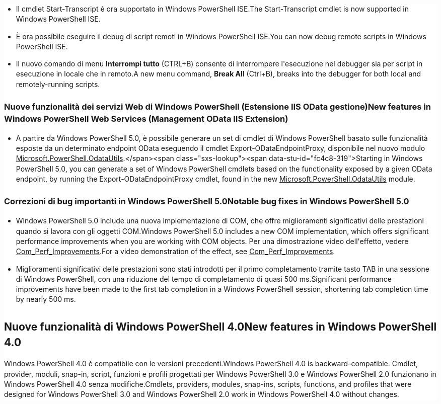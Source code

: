 -   <span data-ttu-id="fc4c8-315">Il cmdlet Start-Transcript è ora supportato in Windows PowerShell ISE.</span><span class="sxs-lookup"><span data-stu-id="fc4c8-315">The Start-Transcript cmdlet is now supported in Windows PowerShell ISE.</span></span>

-   <span data-ttu-id="fc4c8-316">È ora possibile eseguire il debug di script remoti in Windows PowerShell ISE.</span><span class="sxs-lookup"><span data-stu-id="fc4c8-316">You can now debug remote scripts in Windows PowerShell ISE.</span></span>

-   <span data-ttu-id="fc4c8-317">Il nuovo comando di menu **Interrompi tutto** (CTRL+B) consente di interrompere l'esecuzione nel debugger sia per script in esecuzione in locale che in remoto.</span><span class="sxs-lookup"><span data-stu-id="fc4c8-317">A new menu command, **Break All** (Ctrl+B), breaks into the debugger for both local and remotely-running scripts.</span></span>

### <span data-ttu-id="fc4c8-318"><a name="BKMK_newOData"></a>Nuove funzionalità dei servizi Web di Windows PowerShell (Estensione IIS OData gestione)</span><span class="sxs-lookup"><span data-stu-id="fc4c8-318"><a name="BKMK_newOData"></a>New features in Windows PowerShell Web Services (Management OData IIS Extension)</span></span>

-   <span data-ttu-id="fc4c8-319">A partire da Windows PowerShell 5.0, è possibile generare un set di cmdlet di Windows PowerShell basato sulle funzionalità esposte da un determinato endpoint OData eseguendo il cmdlet Export-ODataEndpointProxy, disponibile nel nuovo modulo [Microsoft.PowerShell.OdataUtils](http://technet.microsoft.com/library/dn818507(v=wps.640).aspx).</span><span class="sxs-lookup"><span data-stu-id="fc4c8-319">Starting in Windows PowerShell 5.0, you can generate a set of Windows PowerShell cmdlets based on the functionality exposed by a given OData endpoint, by running the Export-ODataEndpointProxy cmdlet, found in the new [Microsoft.PowerShell.OdataUtils](http://technet.microsoft.com/library/dn818507(v=wps.640).aspx) module.</span></span>

### <span data-ttu-id="fc4c8-320"><a name="BKMK_5bugfix"></a>Correzioni di bug importanti in Windows PowerShell 5.0</span><span class="sxs-lookup"><span data-stu-id="fc4c8-320"><a name="BKMK_5bugfix"></a>Notable bug fixes in Windows PowerShell 5.0</span></span>

-   <span data-ttu-id="fc4c8-321">Windows PowerShell 5.0 include una nuova implementazione di COM, che offre miglioramenti significativi delle prestazioni quando si lavora con gli oggetti COM.</span><span class="sxs-lookup"><span data-stu-id="fc4c8-321">Windows PowerShell 5.0 includes a new COM implementation, which offers significant performance improvements when you are working with COM objects.</span></span> <span data-ttu-id="fc4c8-322">Per una dimostrazione video dell'effetto, vedere [Com_Perf_Improvements](http://1drv.ms/1qu3UPZ).</span><span class="sxs-lookup"><span data-stu-id="fc4c8-322">For a video demonstration of the effect, see [Com_Perf_Improvements](http://1drv.ms/1qu3UPZ).</span></span>

-   <span data-ttu-id="fc4c8-323">Miglioramenti significativi delle prestazioni sono stati introdotti per il primo completamento tramite tasto TAB in una sessione di Windows PowerShell, con una riduzione del tempo di completamento di quasi 500 ms.</span><span class="sxs-lookup"><span data-stu-id="fc4c8-323">Significant performance improvements have been made to the first tab completion in a Windows PowerShell session, shortening tab completion time by nearly 500 ms.</span></span>

## <span data-ttu-id="fc4c8-324"><a name="BKMK_wps4"></a>Nuove funzionalità di Windows PowerShell 4.0</span><span class="sxs-lookup"><span data-stu-id="fc4c8-324"><a name="BKMK_wps4"></a>New features in Windows PowerShell 4.0</span></span>
<span data-ttu-id="fc4c8-325">Windows PowerShell 4.0 è compatibile con le versioni precedenti.</span><span class="sxs-lookup"><span data-stu-id="fc4c8-325">Windows PowerShell 4.0 is backward-compatible.</span></span> <span data-ttu-id="fc4c8-326">Cmdlet, provider, moduli, snap-in, script, funzioni e profili progettati per Windows PowerShell 3.0 e Windows PowerShell 2.0 funzionano in Windows PowerShell 4.0 senza modifiche.</span><span class="sxs-lookup"><span data-stu-id="fc4c8-326">Cmdlets, providers, modules, snap-ins, scripts, functions, and profiles that were designed for Windows PowerShell 3.0 and Windows PowerShell 2.0 work in Windows PowerShell 4.0 without changes.</span></span>
